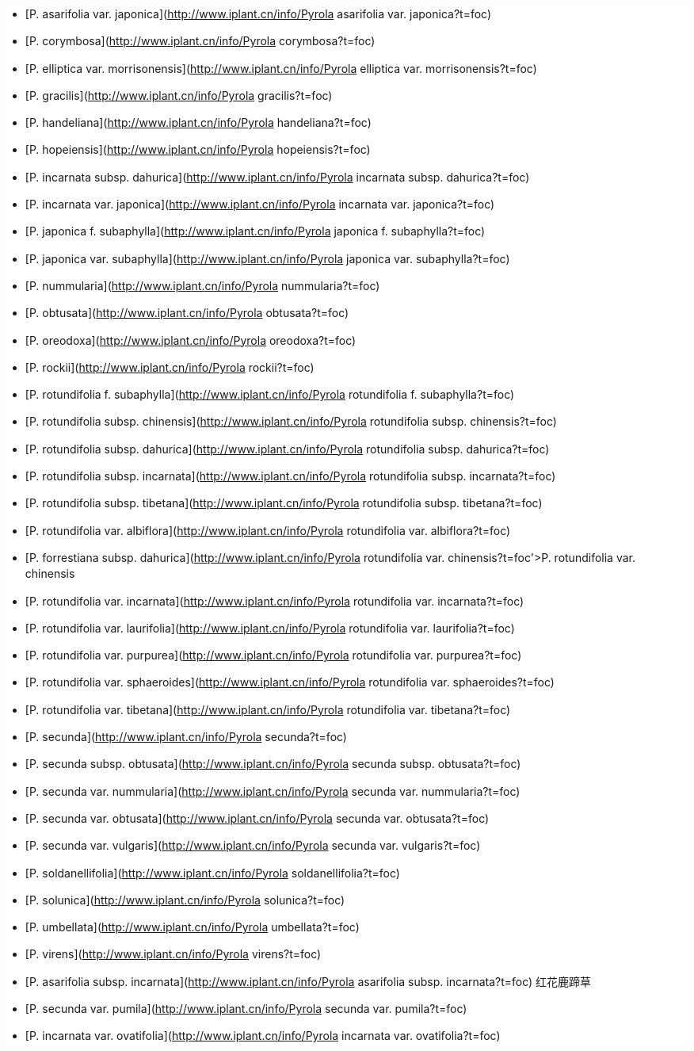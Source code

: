 * [P.  asarifolia var. japonica](http://www.iplant.cn/info/Pyrola asarifolia var. japonica?t=foc)
 
* [P.  corymbosa](http://www.iplant.cn/info/Pyrola corymbosa?t=foc)
 
* [P.  elliptica var. morrisonensis](http://www.iplant.cn/info/Pyrola elliptica var. morrisonensis?t=foc)
 
* [P.  gracilis](http://www.iplant.cn/info/Pyrola gracilis?t=foc)
 
* [P.  handeliana](http://www.iplant.cn/info/Pyrola handeliana?t=foc)
 
* [P.  hopeiensis](http://www.iplant.cn/info/Pyrola hopeiensis?t=foc)
 
* [P.  incarnata subsp. dahurica](http://www.iplant.cn/info/Pyrola incarnata subsp. dahurica?t=foc)
 
* [P.  incarnata var. japonica](http://www.iplant.cn/info/Pyrola incarnata var. japonica?t=foc)
 
* [P.  japonica f. subaphylla](http://www.iplant.cn/info/Pyrola japonica f. subaphylla?t=foc)
 
* [P.  japonica var. subaphylla](http://www.iplant.cn/info/Pyrola japonica var. subaphylla?t=foc)
 
* [P.  nummularia](http://www.iplant.cn/info/Pyrola nummularia?t=foc)
 
* [P.  obtusata](http://www.iplant.cn/info/Pyrola obtusata?t=foc)
 
* [P.  oreodoxa](http://www.iplant.cn/info/Pyrola oreodoxa?t=foc)
 
* [P.  rockii](http://www.iplant.cn/info/Pyrola rockii?t=foc)
 
* [P.  rotundifolia f. subaphylla](http://www.iplant.cn/info/Pyrola rotundifolia f. subaphylla?t=foc)
 
* [P.  rotundifolia subsp. chinensis](http://www.iplant.cn/info/Pyrola rotundifolia subsp. chinensis?t=foc)
 
* [P.  rotundifolia subsp. dahurica](http://www.iplant.cn/info/Pyrola rotundifolia subsp. dahurica?t=foc)
 
* [P.  rotundifolia subsp. incarnata](http://www.iplant.cn/info/Pyrola rotundifolia subsp. incarnata?t=foc)
 
* [P.  rotundifolia subsp. tibetana](http://www.iplant.cn/info/Pyrola rotundifolia subsp. tibetana?t=foc)
 
* [P.  rotundifolia var. albiflora](http://www.iplant.cn/info/Pyrola rotundifolia var. albiflora?t=foc)
 
* [P.  forrestiana subsp. dahurica](http://www.iplant.cn/info/Pyrola rotundifolia var. chinensis?t=foc'>P.  rotundifolia var. chinensis  
* [P.  rotundifolia var. incarnata](http://www.iplant.cn/info/Pyrola rotundifolia var. incarnata?t=foc) 
* [P.  rotundifolia var. laurifolia](http://www.iplant.cn/info/Pyrola rotundifolia var. laurifolia?t=foc) 
* [P.  rotundifolia var. purpurea](http://www.iplant.cn/info/Pyrola rotundifolia var. purpurea?t=foc) 
* [P.  rotundifolia var. sphaeroides](http://www.iplant.cn/info/Pyrola rotundifolia var. sphaeroides?t=foc) 
* [P.  rotundifolia var. tibetana](http://www.iplant.cn/info/Pyrola rotundifolia var. tibetana?t=foc) 
* [P.  secunda](http://www.iplant.cn/info/Pyrola secunda?t=foc) 
* [P.  secunda subsp. obtusata](http://www.iplant.cn/info/Pyrola secunda subsp. obtusata?t=foc) 
* [P.  secunda var. nummularia](http://www.iplant.cn/info/Pyrola secunda var. nummularia?t=foc) 
* [P.  secunda var. obtusata](http://www.iplant.cn/info/Pyrola secunda var. obtusata?t=foc) 
* [P.  secunda var. vulgaris](http://www.iplant.cn/info/Pyrola secunda var. vulgaris?t=foc) 
* [P.  soldanellifolia](http://www.iplant.cn/info/Pyrola soldanellifolia?t=foc) 
* [P.  solunica](http://www.iplant.cn/info/Pyrola solunica?t=foc) 
* [P.  umbellata](http://www.iplant.cn/info/Pyrola umbellata?t=foc) 
* [P.  virens](http://www.iplant.cn/info/Pyrola virens?t=foc) 
* [P.  asarifolia subsp. incarnata](http://www.iplant.cn/info/Pyrola asarifolia subsp. incarnata?t=foc) 红花鹿蹄草
* [P.  secunda var. pumila](http://www.iplant.cn/info/Pyrola secunda var. pumila?t=foc) 
* [P.  incarnata var. ovatifolia](http://www.iplant.cn/info/Pyrola incarnata var. ovatifolia?t=foc) 